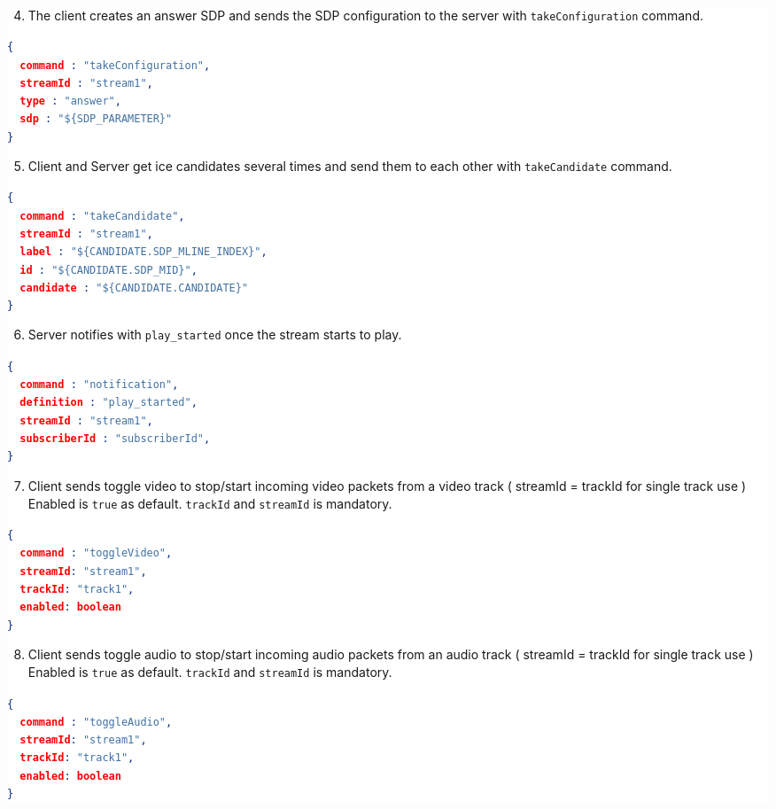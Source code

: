 4. The client creates an answer SDP and sends the SDP configuration to the server with `takeConfiguration` command.

```json
{
  command : "takeConfiguration",
  streamId : "stream1",
  type : "answer",  
  sdp : "${SDP_PARAMETER}"
}
```    

5. Client and Server get ice candidates several times and send them to each other with `takeCandidate` command.

```json 
{
  command : "takeCandidate",
  streamId : "stream1",
  label : "${CANDIDATE.SDP_MLINE_INDEX}",
  id : "${CANDIDATE.SDP_MID}",
  candidate : "${CANDIDATE.CANDIDATE}"
}
```

6. Server notifies with `play_started` once the stream starts to play.

```json
{
  command : "notification",
  definition : "play_started",
  streamId : "stream1",
  subscriberId : "subscriberId",
}
```

7. Client sends toggle video to stop/start incoming video packets from a video track ( streamId = trackId for single track use ) Enabled is ```true``` as default. ```trackId``` and ```streamId``` is mandatory.

```json 
{
  command : "toggleVideo",
  streamId: "stream1",
  trackId: "track1",
  enabled: boolean
}
```  

8. Client sends toggle audio to stop/start incoming audio packets from an audio track ( streamId = trackId for single track use ) Enabled is ```true``` as default. ```trackId``` and ```streamId``` is mandatory.

```json 
{
  command : "toggleAudio",
  streamId: "stream1",
  trackId: "track1",
  enabled: boolean
}
```

